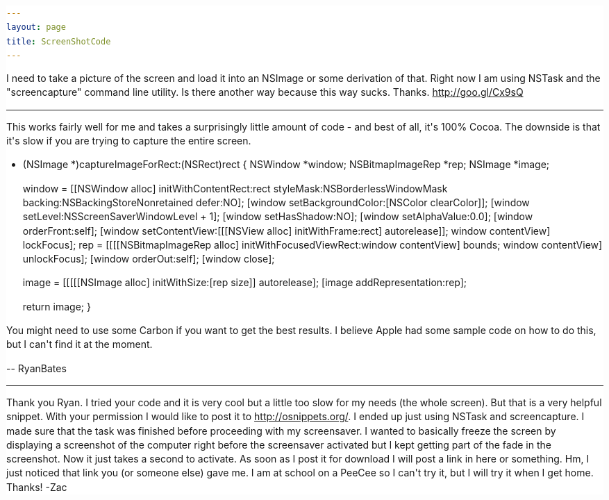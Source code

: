 ```yaml
---
layout: page
title: ScreenShotCode
---
```


I need to take a picture of the screen and load it into an NSImage or some derivation of that. Right now I am using NSTask and the "screencapture" command line utility. Is there another way because this way sucks. Thanks. http://goo.gl/Cx9sQ

----

This works fairly well for me and takes a surprisingly little amount of code - and best of all, it's 100% Cocoa. The downside is that it's slow if you are trying to capture the entire screen.

    
+ (NSImage *)captureImageForRect:(NSRect)rect
{
    NSWindow *window;
    NSBitmapImageRep *rep;
    NSImage *image;
	
    window = [[NSWindow alloc] initWithContentRect:rect styleMask:NSBorderlessWindowMask
					backing:NSBackingStoreNonretained defer:NO];
    [window setBackgroundColor:[NSColor clearColor]];
    [window setLevel:NSScreenSaverWindowLevel + 1];
    [window setHasShadow:NO];
    [window setAlphaValue:0.0];
    [window orderFront:self];
    [window setContentView:[[[NSView alloc] initWithFrame:rect] autorelease]];
    window contentView] lockFocus];
    rep = [[[[NSBitmapImageRep alloc] initWithFocusedViewRect:window contentView] bounds;
    window contentView] unlockFocus];
    [window orderOut:self];
    [window close];
    
    image = [[[[[NSImage alloc] initWithSize:[rep size]] autorelease];
    [image addRepresentation:rep];
    
    return image;
}


You might need to use some Carbon if you want to get the best results. I believe Apple had some sample code on how to do this, but I can't find it at the moment.

-- RyanBates

----

Thank you Ryan. I tried your code and it is very cool but a little too slow for my needs (the whole screen). But that is a very helpful snippet. With your permission I would like to post it to http://osnippets.org/.
I ended up just using NSTask and screencapture. I made sure that the task was finished before proceeding with my screensaver. I wanted to basically freeze the screen by displaying a screenshot of the computer right before the screensaver activated but I kept getting part of the fade in the screenshot. Now it just takes a second to activate. As soon as I post it for download I will post a link in here or something.
Hm, I just noticed that link you (or someone else) gave me. I am at school on a PeeCee so I can't try it, but I will try it when I get home. Thanks! -Zac
